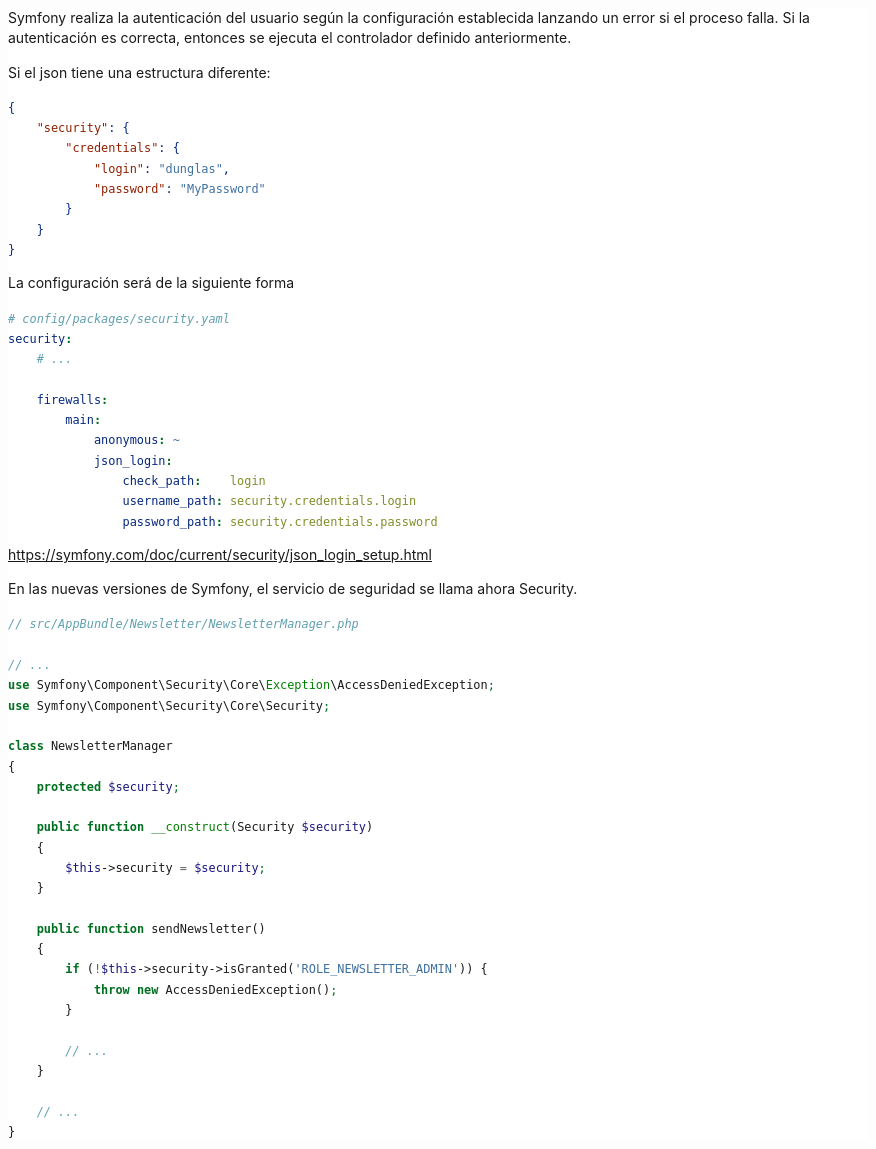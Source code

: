 Symfony realiza la autenticación del usuario según la configuración establecida lanzando un error si el proceso falla. Si la autenticación es correcta, entonces se ejecuta el controlador definido anteriormente.

Si el json tiene una estructura diferente:

```json
{
    "security": {
        "credentials": {
            "login": "dunglas",
            "password": "MyPassword"
        }
    }
}
```

La configuración será de la siguiente forma

```yml
# config/packages/security.yaml
security:
    # ...

    firewalls:
        main:
            anonymous: ~
            json_login:
                check_path:    login
                username_path: security.credentials.login
                password_path: security.credentials.password
```

https://symfony.com/doc/current/security/json_login_setup.html


En las nuevas versiones de Symfony, el servicio de seguridad se llama ahora Security.

```php
// src/AppBundle/Newsletter/NewsletterManager.php

// ...
use Symfony\Component\Security\Core\Exception\AccessDeniedException;
use Symfony\Component\Security\Core\Security;

class NewsletterManager
{
    protected $security;

    public function __construct(Security $security)
    {
        $this->security = $security;
    }

    public function sendNewsletter()
    {
        if (!$this->security->isGranted('ROLE_NEWSLETTER_ADMIN')) {
            throw new AccessDeniedException();
        }

        // ...
    }

    // ...
}
```
